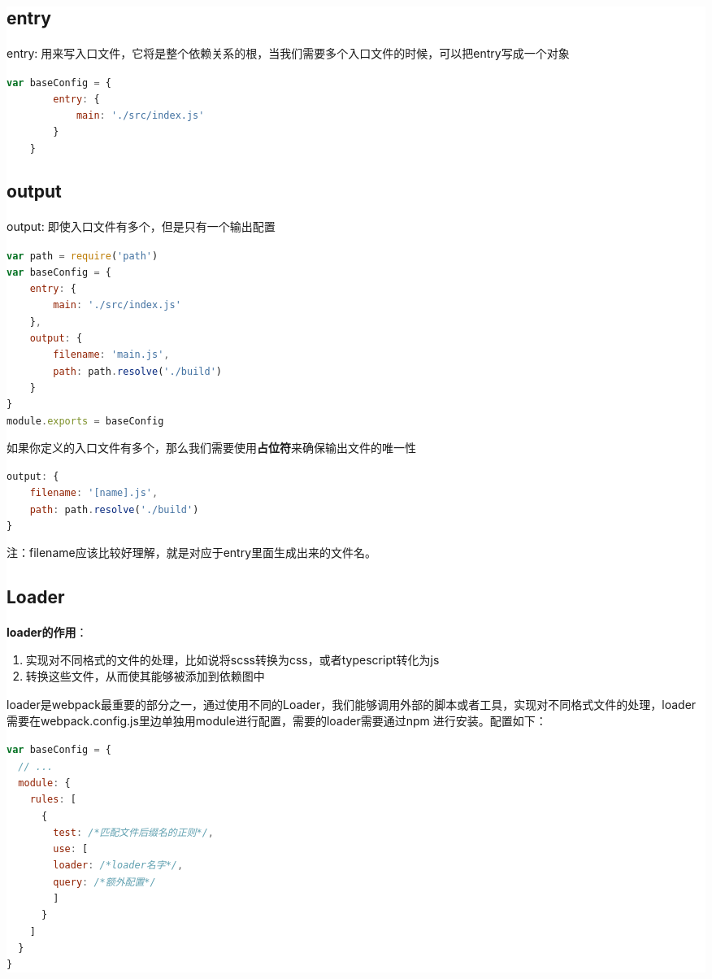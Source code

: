## entry

entry: 用来写入口文件，它将是整个依赖关系的根，当我们需要多个入口文件的时候，可以把entry写成一个对象

```javascript
var baseConfig = {
        entry: {
            main: './src/index.js'
        }
    }
```

## output

output: 即使入口文件有多个，但是只有一个输出配置

```javascript
var path = require('path')
var baseConfig = {
	entry: {
		main: './src/index.js'
	},
	output: {
		filename: 'main.js',
		path: path.resolve('./build')
    }
}
module.exports = baseConfig
```

如果你定义的入口文件有多个，那么我们需要使用**占位符**来确保输出文件的唯一性

```javascript
output: {
  	filename: '[name].js',
    path: path.resolve('./build')
}
```

注：filename应该比较好理解，就是对应于entry里面生成出来的文件名。

## Loader

**loader的作用**： 

1. 实现对不同格式的文件的处理，比如说将scss转换为css，或者typescript转化为js
2. 转换这些文件，从而使其能够被添加到依赖图中

loader是webpack最重要的部分之一，通过使用不同的Loader，我们能够调用外部的脚本或者工具，实现对不同格式文件的处理，loader需要在webpack.config.js里边单独用module进行配置，需要的loader需要通过npm 进行安装。配置如下：

```javascript
var baseConfig = {
  // ...
  module: {
    rules: [
      {
        test: /*匹配文件后缀名的正则*/,
        use: [
        loader: /*loader名字*/,
        query: /*额外配置*/
        ]
      }
    ]
  }
}
```
